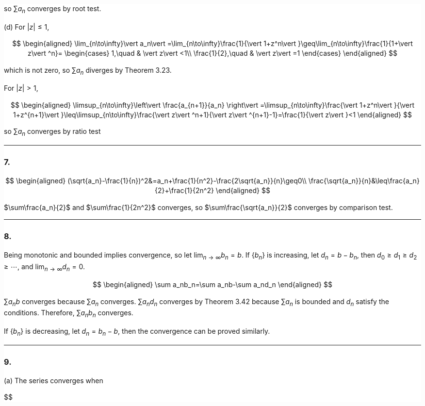 so $\sum a_n$ converges by root test.

(d)
For $\vert z\vert \leq1$, 

$$
\begin{aligned}
\lim_{n\to\infty}\vert a_n\vert =\lim_{n\to\infty}\frac{1}{\vert 1+z^n\vert }\geq\lim_{n\to\infty}\frac{1}{1+\vert z\vert ^n}=
\begin{cases}
1,\quad & \vert z\vert <1\\
\frac{1}{2},\quad & \vert z\vert =1
\end{cases}
\end{aligned}
$$

which is not zero, so $\sum a_n$ diverges by Theorem 3.23.

For $\vert z\vert >1$, 

$$
\begin{aligned}
\limsup_{n\to\infty}\left\vert \frac{a_{n+1}}{a_n} \right\vert =\limsup_{n\to\infty}\frac{\vert 1+z^n\vert }{\vert 1+z^{n+1}\vert }\leq\limsup_{n\to\infty}\frac{\vert z\vert ^n+1}{\vert z\vert ^{n+1}-1}=\frac{1}{\vert z\vert }<1
\end{aligned}
$$

so $\sum a_n$ converges by ratio test

-----

### 7.

$$
\begin{aligned}
(\sqrt{a_n}-\frac{1}{n})^2&=a_n+\frac{1}{n^2}-\frac{2\sqrt{a_n}}{n}\geq0\\
\frac{\sqrt{a_n}}{n}&\leq\frac{a_n}{2}+\frac{1}{2n^2}
\end{aligned}
$$

$\sum\frac{a_n}{2}$ and $\sum\frac{1}{2n^2}$ converges, so $\sum\frac{\sqrt{a_n}}{2}$ converges by comparison test.

-----

### 8.

Being monotonic and bounded implies convergence, so let $\lim_{n\to\infty}b_n=b$. If $\{b_n\}$ is increasing, let $d_n=b-b_n$, then $d_0\geq d_1\geq d_2\geq\cdots$, and $\lim_{n\to\infty}d_n=0$.

$$
\begin{aligned}
\sum a_nb_n=\sum a_nb-\sum a_nd_n
\end{aligned}
$$

$\sum a_nb$ converges because $\sum a_n$ converges. $\sum a_nd_n$ converges by Theorem $3.42$ because $\sum a_n$ is bounded and $d_n$ satisfy the conditions. Therefore, $\sum a_nb_n$ converges.

If $\{b_n\}$ is decreasing, let $d_n=b_n-b$, then the convergence can be proved similarly.

-----

### 9.

(a)
The series converges when 

$$